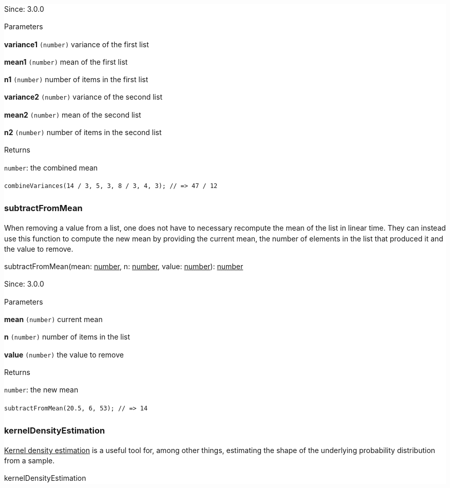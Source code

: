 Since: 3.0.0

Parameters

**variance1** `(number)` variance of the first list

**mean1** `(number)` mean of the first list

**n1** `(number)` number of items in the first list

**variance2** `(number)` variance of the second list

**mean2** `(number)` mean of the second list

**n2** `(number)` number of items in the second list

Returns

`number`: the combined mean

```
combineVariances(14 / 3, 5, 3, 8 / 3, 4, 3); // => 47 / 12
```

### subtractFromMean

When removing a value from a list, one does not have to necessary recompute the mean of the list in linear time. They can instead use this function to compute the new mean by providing the current mean, the number of elements in the list that produced it and the value to remove.

subtractFromMean(mean: [number](https://developer.mozilla.org/docs/Web/JavaScript/Reference/Global_Objects/Number), n: [number](https://developer.mozilla.org/docs/Web/JavaScript/Reference/Global_Objects/Number), value: [number](https://developer.mozilla.org/docs/Web/JavaScript/Reference/Global_Objects/Number)): [number](https://developer.mozilla.org/docs/Web/JavaScript/Reference/Global_Objects/Number)

Since: 3.0.0

Parameters

**mean** `(number)` current mean

**n** `(number)` number of items in the list

**value** `(number)` the value to remove

Returns

`number`: the new mean

```
subtractFromMean(20.5, 6, 53); // => 14
```

### kernelDensityEstimation

[Kernel density estimation](https://en.wikipedia.org/wiki/Kernel_density_estimation) is a useful tool for, among other things, estimating the shape of the underlying probability distribution from a sample.

kernelDensityEstimation
